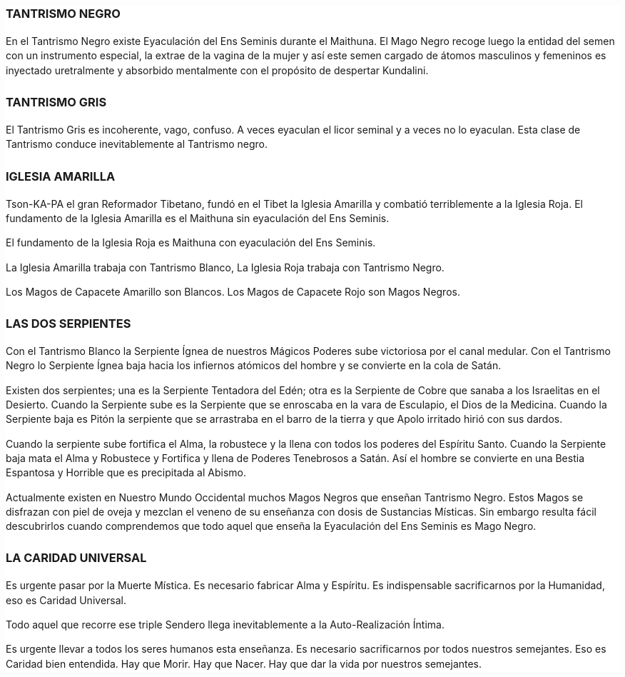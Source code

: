 ### TANTRISMO NEGRO

En el Tantrismo Negro existe Eyaculación del Ens Seminis durante el Maithuna. El Mago Negro recoge luego la entidad del semen con un instrumento especial, la extrae de la vagina de la mujer y así este semen cargado de átomos masculinos y femeninos es inyectado uretralmente y absorbido mentalmente con el propósito de despertar Kundalini.

### TANTRISMO GRIS

El Tantrismo Gris es incoherente, vago, confuso. A veces eyaculan el licor seminal y a veces no lo eyaculan. Esta clase de Tantrismo conduce inevitablemente al Tantrismo negro.

### IGLESIA AMARILLA

Tson-KA-PA el gran Reformador Tibetano, fundó en el Tibet la Iglesia Amarilla y combatió terriblemente a la Iglesia Roja. El fundamento de la Iglesia Amarilla es el Maithuna sin eyaculación del Ens Seminis.

El fundamento de la Iglesia Roja es Maithuna con eyaculación del Ens Seminis.

La Iglesia Amarilla trabaja con Tantrismo Blanco, La Iglesia Roja trabaja con Tantrismo Negro.

Los Magos de Capacete Amarillo son Blancos. Los Magos de Capacete Rojo son Magos Negros.

### LAS DOS SERPIENTES

Con el Tantrismo Blanco la Serpiente Ígnea de nuestros Mágicos Poderes sube victoriosa por el canal medular. Con el Tantrismo Negro lo Serpiente Ígnea baja hacia los infiernos atómicos del hombre y se convierte en la cola de Satán.

Existen dos serpientes; una es la Serpiente Tentadora del Edén; otra es la Serpiente de Cobre que sanaba a los Israelitas en el Desierto. Cuando la Serpiente sube es la Serpiente que se enroscaba en la vara de Esculapio, el Dios de la Medicina. Cuando la Serpiente baja es Pitón la serpiente que se arrastraba en el barro de la tierra y que Apolo irritado hirió con sus dardos.

Cuando la serpiente sube fortifica el Alma, la robustece y la llena con todos los poderes del Espíritu Santo. Cuando la Serpiente baja mata el Alma y Robustece y Fortifica y llena de Poderes Tenebrosos a Satán. Así el hombre se convierte en una Bestia Espantosa y Horrible que es precipitada al Abismo.

Actualmente existen en Nuestro Mundo Occidental muchos Magos Negros que enseñan Tantrismo Negro. Estos Magos se disfrazan con piel de oveja y mezclan el veneno de su enseñanza con dosis de Sustancias Místicas. Sin embargo resulta fácil descubrirlos cuando comprendemos que todo aquel que enseña la Eyaculación del Ens Seminis es Mago Negro.

### LA CARIDAD UNIVERSAL

Es urgente pasar por la Muerte Mística. Es necesario fabricar Alma y Espíritu. Es indispensable sacrificarnos por la Humanidad, eso es Caridad Universal.

Todo aquel que recorre ese triple Sendero llega inevitablemente a la Auto-Realización Íntima.

Es urgente llevar a todos los seres humanos esta enseñanza. Es necesario sacrificarnos por todos nuestros semejantes. Eso es Caridad bien entendida. Hay que Morir. Hay que Nacer. Hay que dar la vida por nuestros semejantes.
